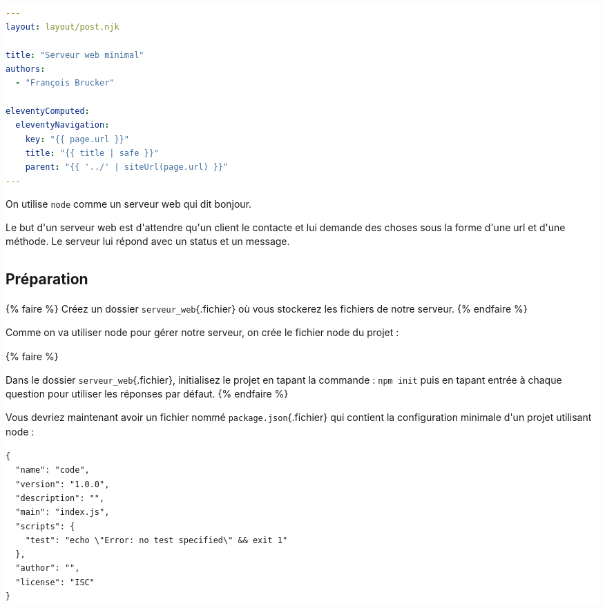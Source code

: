 ```yaml
---
layout: layout/post.njk

title: "Serveur web minimal"
authors:
  - "François Brucker"

eleventyComputed:
  eleventyNavigation:
    key: "{{ page.url }}"
    title: "{{ title | safe }}"
    parent: "{{ '../' | siteUrl(page.url) }}"
---
```




On utilise `node` comme un serveur web qui dit bonjour.



Le but d'un serveur web est d'attendre qu'un client le contacte et lui demande des choses sous la forme d'une url et d'une méthode. Le serveur lui répond avec un status et un message.

## Préparation

{% faire %}
Créez un dossier `serveur_web`{.fichier} où vous stockerez les fichiers de notre serveur.
{% endfaire %}

Comme on va utiliser node pour gérer notre serveur, on crée le fichier node du projet :

{% faire %}

Dans le dossier `serveur_web`{.fichier}, initialisez le projet en tapant la commande : `npm init` puis en tapant entrée à chaque question pour utiliser les réponses par défaut.
{% endfaire %}

Vous devriez maintenant avoir un fichier nommé `package.json`{.fichier} qui contient la configuration minimale d'un projet utilisant node :

```json#
{
  "name": "code",
  "version": "1.0.0",
  "description": "",
  "main": "index.js",
  "scripts": {
    "test": "echo \"Error: no test specified\" && exit 1"
  },
  "author": "",
  "license": "ISC"
}
```
